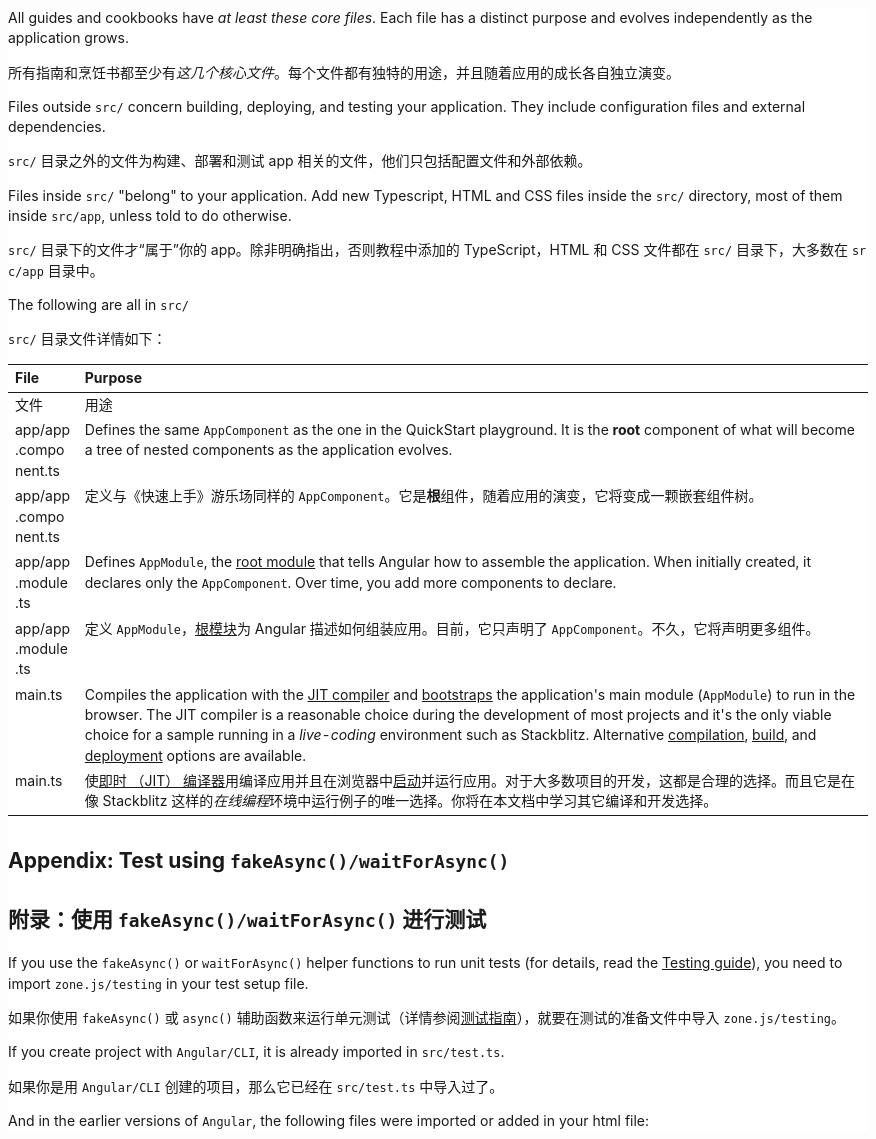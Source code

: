 All guides and cookbooks have *at least these core files*.
Each file has a distinct purpose and evolves independently as the application grows.

所有指南和烹饪书都至少有*这几个核心文件*。每个文件都有独特的用途，并且随着应用的成长各自独立演变。

Files outside `src/` concern building, deploying, and testing your application.
They include configuration files and external dependencies.

`src/` 目录之外的文件为构建、部署和测试 app 相关的文件，他们只包括配置文件和外部依赖。

Files inside `src/` "belong" to your application.
Add new Typescript, HTML and CSS files inside the `src/` directory, most of them inside `src/app`, unless told to do otherwise.

`src/` 目录下的文件才“属于”你的 app。除非明确指出，否则教程中添加的 TypeScript，HTML 和 CSS 文件都在 `src/` 目录下，大多数在 `src/app` 目录中。

The following are all in `src/`

`src/` 目录文件详情如下：

| File                 | Purpose                                                                                                                                                                                                                                                                                                                                                                                                                                                                                                |
| :------------------- | :----------------------------------------------------------------------------------------------------------------------------------------------------------------------------------------------------------------------------------------------------------------------------------------------------------------------------------------------------------------------------------------------------------------------------------------------------------------------------------------------------- |
| 文件                 | 用途                                                                                                                                                                                                                                                                                                                                                                                                                                                                                                   |
| app/app.component.ts | Defines the same `AppComponent` as the one in the QuickStart playground. It is the **root** component of what will become a tree of nested components as the application evolves.                                                                                                                                                                                                                                                                                                                      |
| app/app.component.ts | 定义与《快速上手》游乐场同样的 `AppComponent`。它是**根**组件，随着应用的演变，它将变成一颗嵌套组件树。|
| app/app.module.ts    | Defines `AppModule`, the  [root module](guide/bootstrapping "AppModule: the root module") that tells Angular how to assemble the application. When initially created, it declares only the `AppComponent`. Over time, you add more components to declare.                                                                                                                                                                                                                                              |
| app/app.module.ts    | 定义 `AppModule`，[根模块](guide/bootstrapping "AppModule: 根模块")为 Angular 描述如何组装应用。目前，它只声明了 `AppComponent`。不久，它将声明更多组件。|
| main.ts              | Compiles the application with the [JIT compiler](guide/glossary#jit) and [bootstraps](guide/bootstrapping) the application's main module \(`AppModule`\) to run in the browser. The JIT compiler is a reasonable choice during the development of most projects and it's the only viable choice for a sample running in a *live-coding* environment such as Stackblitz. Alternative [compilation](guide/aot-compiler), [build](guide/build), and [deployment](guide/deployment) options are available. |
| main.ts              | 使[即时 （JIT） 编译器](guide/glossary#jit)用编译应用并且在浏览器中[启动](guide/bootstrapping "启动应用")并运行应用。对于大多数项目的开发，这都是合理的选择。而且它是在像 Stackblitz 这样的*在线编程*环境中运行例子的唯一选择。你将在本文档中学习其它编译和开发选择。|

## Appendix: Test using `fakeAsync()/waitForAsync()`

## 附录：使用 `fakeAsync()/waitForAsync()` 进行测试

If you use the `fakeAsync()` or `waitForAsync()` helper functions to run unit tests \(for details, read the [Testing guide](guide/testing-components-scenarios#fake-async)\), you need to import `zone.js/testing` in your test setup file.

如果你使用 `fakeAsync()` 或 `async()` 辅助函数来运行单元测试（详情参阅[测试指南](guide/testing-components-scenarios#fake-async)），就要在测试的准备文件中导入 `zone.js/testing`。

<div class="alert is-important">

If you create project with `Angular/CLI`, it is already imported in `src/test.ts`.

如果你是用 `Angular/CLI` 创建的项目，那么它已经在 `src/test.ts` 中导入过了。

</div>

And in the earlier versions of `Angular`, the following files were imported or added in your html file:
